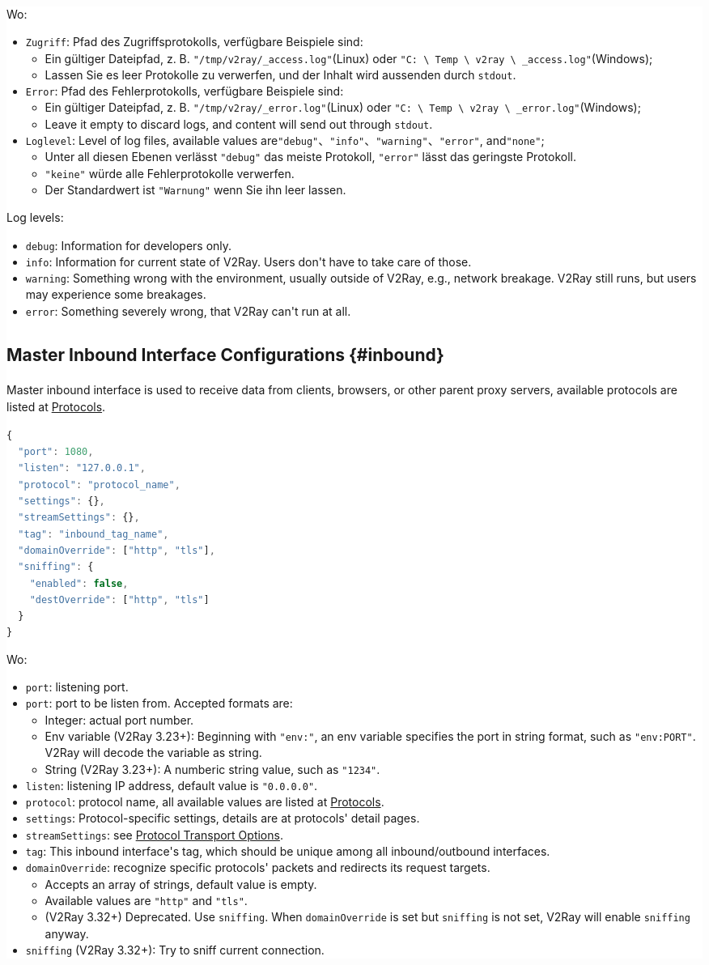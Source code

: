 Wo:

* `Zugriff`: Pfad des Zugriffsprotokolls, verfügbare Beispiele sind: 
  * Ein gültiger Dateipfad, z. B. `"/tmp/v2ray/_access.log"`(Linux) oder `"C: \ Temp \ v2ray \ _access.log"`(Windows);
  * Lassen Sie es leer Protokolle zu verwerfen, und der Inhalt wird aussenden durch `stdout`.
* `Error`: Pfad des Fehlerprotokolls, verfügbare Beispiele sind: 
  * Ein gültiger Dateipfad, z. B. `"/tmp/v2ray/_error.log"`(Linux) oder `"C: \ Temp \ v2ray \ _error.log"`(Windows);
  * Leave it empty to discard logs, and content will send out through `stdout`.
* `Loglevel`: Level of log files, available values are`"debug"`、`"info"`、`"warning"`、`"error"`, and`"none"`; 
  * Unter all diesen Ebenen verlässt `"debug"` das meiste Protokoll, `"error"` lässt das geringste Protokoll.
  * `"keine"` würde alle Fehlerprotokolle verwerfen.
  * Der Standardwert ist `"Warnung"` wenn Sie ihn leer lassen.

Log levels:

* `debug`: Information for developers only.
* `info`: Information for current state of V2Ray. Users don't have to take care of those.
* `warning`: Something wrong with the environment, usually outside of V2Ray, e.g., network breakage. V2Ray still runs, but users may experience some breakages.
* `error`: Something severely wrong, that V2Ray can't run at all.

## Master Inbound Interface Configurations {#inbound}

Master inbound interface is used to receive data from clients, browsers, or other parent proxy servers, available protocols are listed at [Protocols](protocols.md).

```javascript
{
  "port": 1080,
  "listen": "127.0.0.1",
  "protocol": "protocol_name",
  "settings": {},
  "streamSettings": {},
  "tag": "inbound_tag_name",
  "domainOverride": ["http", "tls"],
  "sniffing": {
    "enabled": false,
    "destOverride": ["http", "tls"]
  }
}
```

Wo:

* `port`: listening port.
* `port`: port to be listen from. Accepted formats are: 
  * Integer: actual port number.
  * Env variable (V2Ray 3.23+): Beginning with `"env:"`, an env variable specifies the port in string format, such as `"env:PORT"`. V2Ray will decode the variable as string.
  * String (V2Ray 3.23+): A numberic string value, such as `"1234"`.
* `listen`: listening IP address, default value is `"0.0.0.0"`.
* `protocol`: protocol name, all available values are listed at [Protocols](protocols.md).
* `settings`: Protocol-specific settings, details are at protocols' detail pages.
* `streamSettings`: see [Protocol Transport Options](transport.md).
* `tag`: This inbound interface's tag, which should be unique among all inbound/outbound interfaces.
* `domainOverride`: recognize specific protocols' packets and redirects its request targets. 
  * Accepts an array of strings, default value is empty.
  * Available values are `"http"` and `"tls"`.
  * (V2Ray 3.32+) Deprecated. Use `sniffing`. When `domainOverride` is set but `sniffing` is not set, V2Ray will enable `sniffing` anyway.
* `sniffing` (V2Ray 3.32+): Try to sniff current connection. 